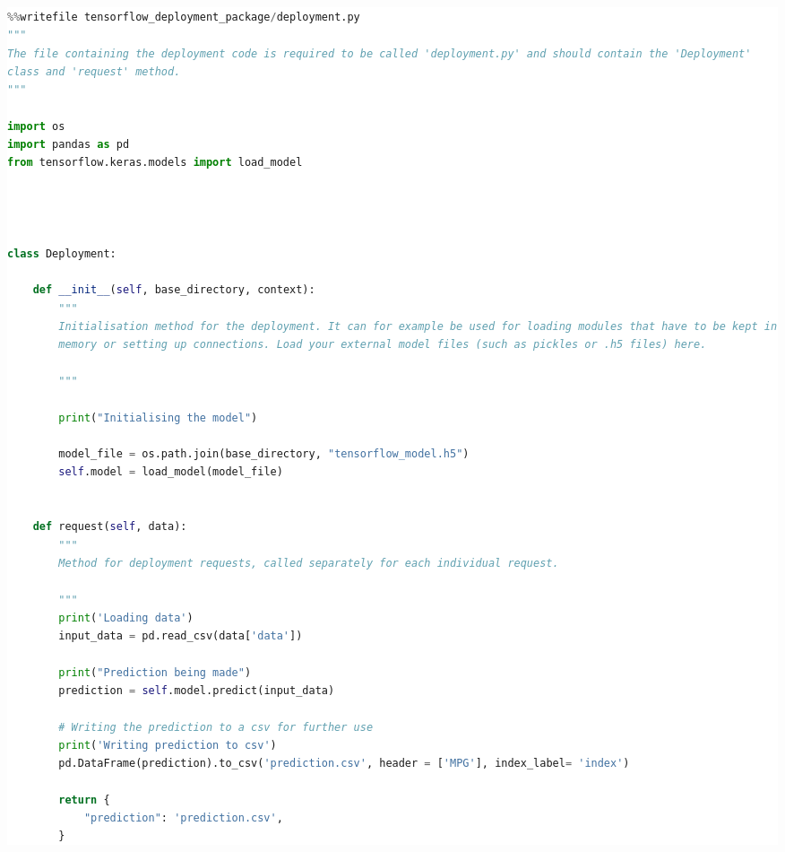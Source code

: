 
```python
%%writefile tensorflow_deployment_package/deployment.py
"""
The file containing the deployment code is required to be called 'deployment.py' and should contain the 'Deployment'
class and 'request' method.
"""

import os
import pandas as pd
from tensorflow.keras.models import load_model




class Deployment:

    def __init__(self, base_directory, context):
        """
        Initialisation method for the deployment. It can for example be used for loading modules that have to be kept in
        memory or setting up connections. Load your external model files (such as pickles or .h5 files) here.

        """

        print("Initialising the model")

        model_file = os.path.join(base_directory, "tensorflow_model.h5")
        self.model = load_model(model_file)


    def request(self, data):
        """
        Method for deployment requests, called separately for each individual request.

        """
        print('Loading data')
        input_data = pd.read_csv(data['data'])
        
        print("Prediction being made")
        prediction = self.model.predict(input_data)
        
        # Writing the prediction to a csv for further use
        print('Writing prediction to csv')
        pd.DataFrame(prediction).to_csv('prediction.csv', header = ['MPG'], index_label= 'index')
        
        return {
            "prediction": 'prediction.csv',
        }

```
